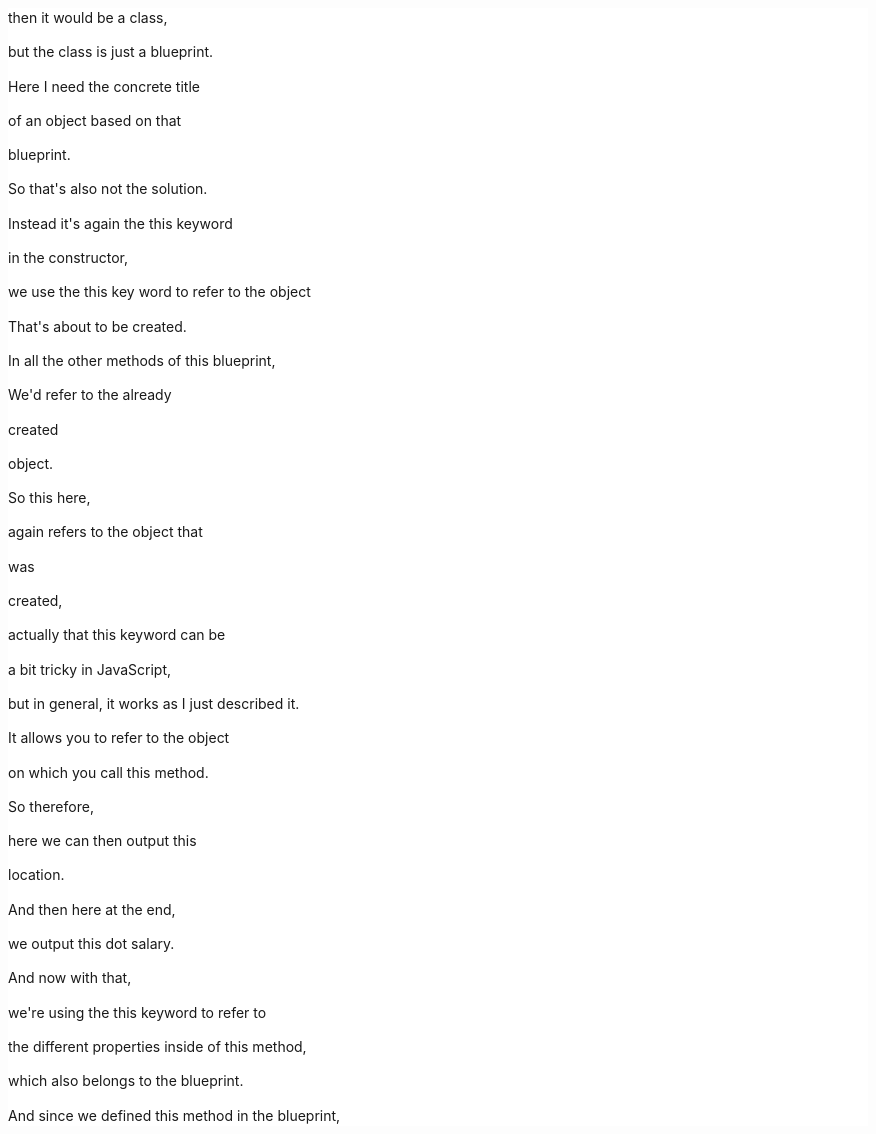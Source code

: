 then it would be a class,

but the class is just a blueprint.

Here I need the concrete title

of an object based on that

blueprint.

So that's also not the solution.

Instead it's again the this keyword

in the constructor,

we use the this key word to refer to the object

That's about to be created.

In all the other methods of this blueprint,

We'd refer to the already

created

object.

So this here,

again refers to the object that

was

created,

actually that this keyword can be

a bit tricky in JavaScript,

but in general, it works as I just described it.

It allows you to refer to the object

on which you call this method.

So therefore,

here we can then output this

location.

And then here at the end,

we output this dot salary.

And now with that,

we're using the this keyword to refer to

the different properties inside of this method,

which also belongs to the blueprint.

And since we defined this method in the blueprint,
